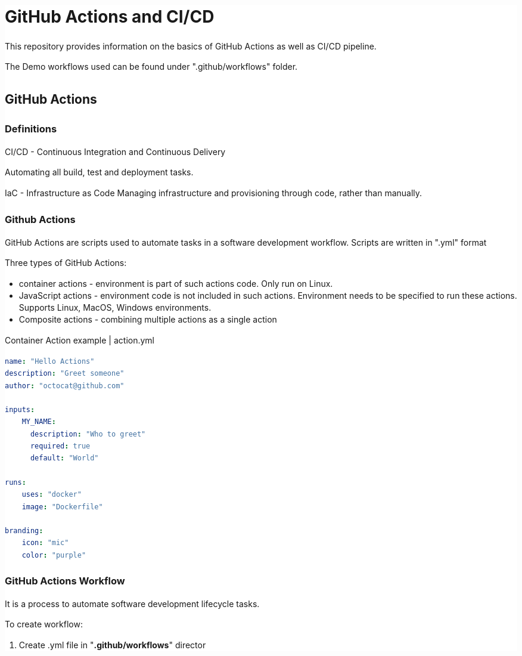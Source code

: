 # GitHub Actions and CI/CD

This repository provides information on the basics of GitHub Actions as well as CI/CD pipeline.

The Demo workflows used can be found under ".github/workflows" folder.  

## GitHub Actions
### Definitions
CI/CD - Continuous Integration and Continuous Delivery

Automating all build, test and deployment tasks. 

IaC - Infrastructure as Code
Managing infrastructure and provisioning through code, rather than manually. 

### Github Actions

GitHub Actions are scripts used to automate tasks in a software development workflow. 
Scripts are written in ".yml" format  

Three types of GitHub Actions:
* container actions - environment is part of such actions code. Only run on Linux.
* JavaScript actions - environment code is not included in such actions. Environment needs to be specified to run these actions. Supports Linux, MacOS, Windows environments.
* Composite actions - combining multiple actions as a single action


Container Action example | action.yml
```yml
name: "Hello Actions"
description: "Greet someone"
author: "octocat@github.com"

inputs:
    MY_NAME:
      description: "Who to greet"
      required: true
      default: "World"

runs:
    uses: "docker"
    image: "Dockerfile"

branding:
    icon: "mic"
    color: "purple"
```

### GitHub Actions Workflow 
It is a process to automate software development lifecycle tasks.

To create workflow:
1. Create .yml file in "<b>.github/workflows</b>" director
